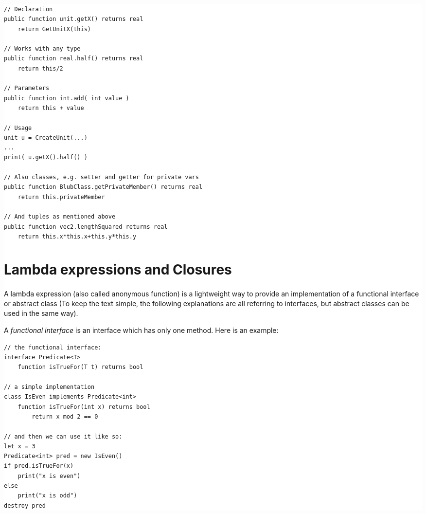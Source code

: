
    // Declaration
    public function unit.getX() returns real
        return GetUnitX(this)

    // Works with any type
    public function real.half() returns real
        return this/2

    // Parameters
    public function int.add( int value )
        return this + value

    // Usage
    unit u = CreateUnit(...)
    ...
    print( u.getX().half() )

    // Also classes, e.g. setter and getter for private vars
    public function BlubClass.getPrivateMember() returns real
        return this.privateMember

    // And tuples as mentioned above
    public function vec2.lengthSquared returns real
        return this.x*this.x+this.y*this.y


# Lambda expressions and Closures

A lambda expression (also called anonymous function) is a lightweight way to provide an implementation
of a functional interface or abstract class (To keep the text simple, the following
explanations are all referring to interfaces, but abstract classes can be used in the same way).

A *functional interface* is an interface which has only one method.
Here is an example:

    // the functional interface:
    interface Predicate<T>
        function isTrueFor(T t) returns bool

    // a simple implementation
    class IsEven implements Predicate<int>
        function isTrueFor(int x) returns bool
            return x mod 2 == 0

    // and then we can use it like so:
    let x = 3
    Predicate<int> pred = new IsEven()
    if pred.isTrueFor(x)
        print("x is even")
    else
        print("x is odd")
    destroy pred

